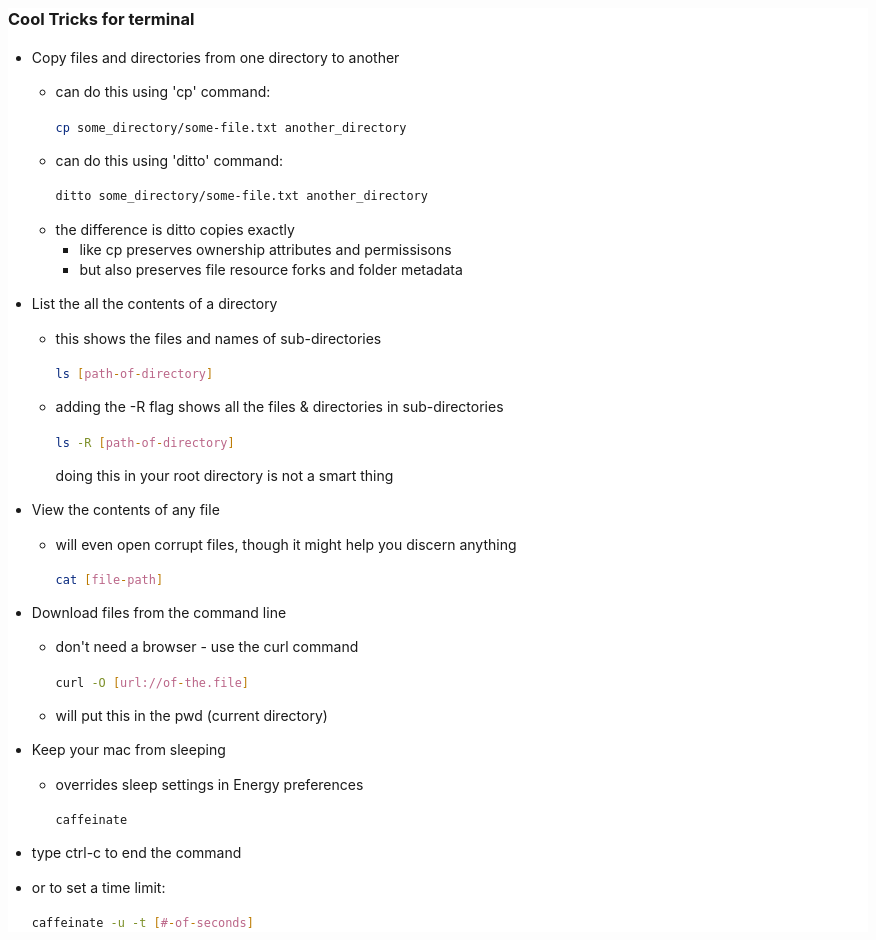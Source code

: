 ### Cool Tricks for terminal

- Copy files and directories from one directory to another

  - can do this using 'cp' command:
    ```bash
    cp some_directory/some-file.txt another_directory
    ```
  - can do this using 'ditto' command:
    ```bash
    ditto some_directory/some-file.txt another_directory
    ```
  - the difference is ditto copies exactly
    - like cp preserves ownership attributes and permissisons
    - but also preserves file resource forks and folder metadata

- List the all the contents of a directory

  - this shows the files and names of sub-directories
    ```bash
    ls [path-of-directory]
    ```
  - adding the -R flag shows all the files & directories in sub-directories
    ```bash
    ls -R [path-of-directory]
    ```
    doing this in your root directory is not a smart thing

- View the contents of any file

  - will even open corrupt files, though it might help you discern anything
    ```bash
    cat [file-path]
    ```

- Download files from the command line

  - don't need a browser - use the curl command
    ```bash
    curl -O [url://of-the.file]
    ```
  - will put this in the pwd (current directory)

- Keep your mac from sleeping

  - overrides sleep settings in Energy preferences
    ```bash
    caffeinate
    ```

* type ctrl-c to end the command
* or to set a time limit:

  ```bash
  caffeinate -u -t [#-of-seconds]
  ```

